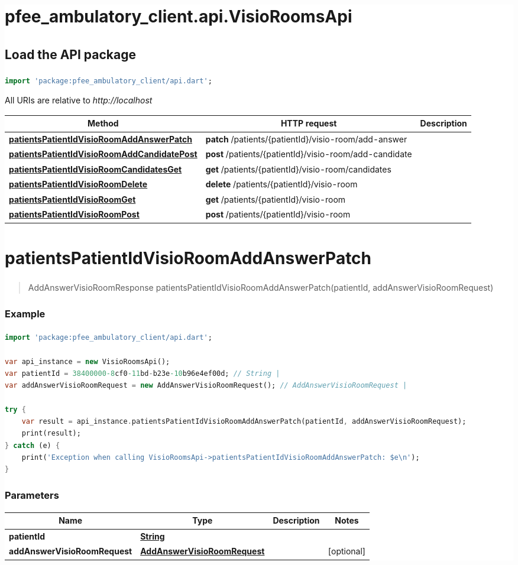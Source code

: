 # pfee_ambulatory_client.api.VisioRoomsApi

## Load the API package
```dart
import 'package:pfee_ambulatory_client/api.dart';
```

All URIs are relative to *http://localhost*

Method | HTTP request | Description
------------- | ------------- | -------------
[**patientsPatientIdVisioRoomAddAnswerPatch**](VisioRoomsApi.md#patientspatientidvisioroomaddanswerpatch) | **patch** /patients/{patientId}/visio-room/add-answer | 
[**patientsPatientIdVisioRoomAddCandidatePost**](VisioRoomsApi.md#patientspatientidvisioroomaddcandidatepost) | **post** /patients/{patientId}/visio-room/add-candidate | 
[**patientsPatientIdVisioRoomCandidatesGet**](VisioRoomsApi.md#patientspatientidvisioroomcandidatesget) | **get** /patients/{patientId}/visio-room/candidates | 
[**patientsPatientIdVisioRoomDelete**](VisioRoomsApi.md#patientspatientidvisioroomdelete) | **delete** /patients/{patientId}/visio-room | 
[**patientsPatientIdVisioRoomGet**](VisioRoomsApi.md#patientspatientidvisioroomget) | **get** /patients/{patientId}/visio-room | 
[**patientsPatientIdVisioRoomPost**](VisioRoomsApi.md#patientspatientidvisioroompost) | **post** /patients/{patientId}/visio-room | 


# **patientsPatientIdVisioRoomAddAnswerPatch**
> AddAnswerVisioRoomResponse patientsPatientIdVisioRoomAddAnswerPatch(patientId, addAnswerVisioRoomRequest)



### Example 
```dart
import 'package:pfee_ambulatory_client/api.dart';

var api_instance = new VisioRoomsApi();
var patientId = 38400000-8cf0-11bd-b23e-10b96e4ef00d; // String | 
var addAnswerVisioRoomRequest = new AddAnswerVisioRoomRequest(); // AddAnswerVisioRoomRequest | 

try { 
    var result = api_instance.patientsPatientIdVisioRoomAddAnswerPatch(patientId, addAnswerVisioRoomRequest);
    print(result);
} catch (e) {
    print('Exception when calling VisioRoomsApi->patientsPatientIdVisioRoomAddAnswerPatch: $e\n');
}
```

### Parameters

Name | Type | Description  | Notes
------------- | ------------- | ------------- | -------------
 **patientId** | [**String**](.md)|  | 
 **addAnswerVisioRoomRequest** | [**AddAnswerVisioRoomRequest**](AddAnswerVisioRoomRequest.md)|  | [optional] 
